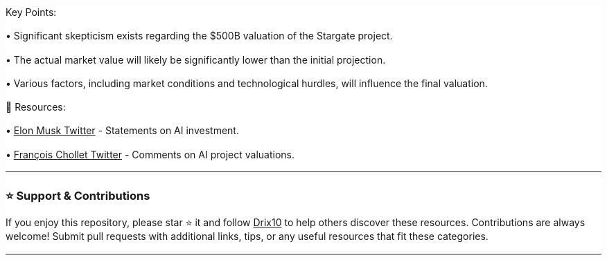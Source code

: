 
Key Points:

•  Significant skepticism exists regarding the $500B valuation of the Stargate project.


•  The actual market value will likely be significantly lower than the initial projection.


•  Various factors, including market conditions and technological hurdles, will influence the final valuation.


🔗 Resources:

• [Elon Musk Twitter](https://twitter.com/elonmusk) -  Statements on AI investment.

• [François Chollet Twitter](https://twitter.com/fchollet) -  Comments on AI project valuations.


---

### ⭐️ Support & Contributions

If you enjoy this repository, please star ⭐️ it and follow [Drix10](https://github.com/Drix10) to help others discover these resources. Contributions are always welcome! Submit pull requests with additional links, tips, or any useful resources that fit these categories.

---